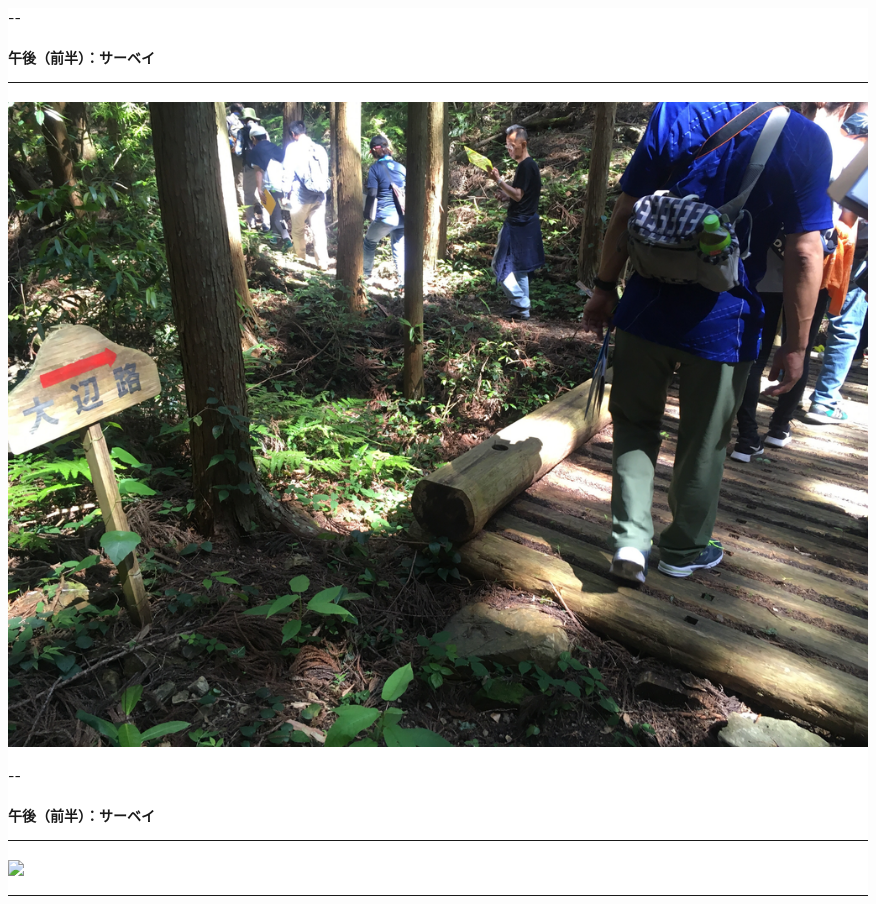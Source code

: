</div>

--

#### 午後（前半）：サーベイ <hr>

<div>

![](img/kushimoto_20170603_pm1-5.JPG)

</div>

--

#### 午後（前半）：サーベイ <hr>

<div>

![](img/kushimoto_20170603_pm1-6.JPG)

</div>

---
